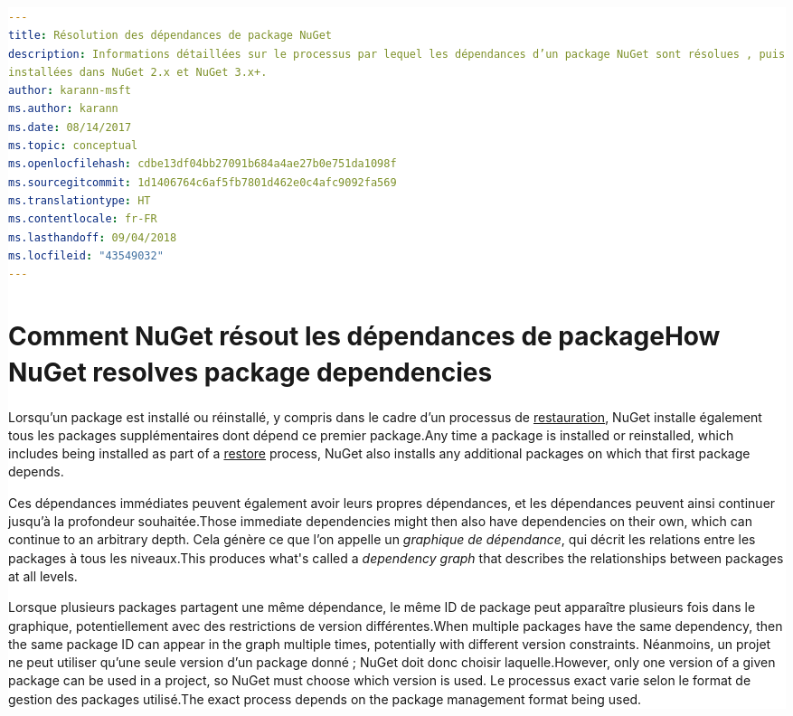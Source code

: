 ```yaml
---
title: Résolution des dépendances de package NuGet
description: Informations détaillées sur le processus par lequel les dépendances d’un package NuGet sont résolues , puis installées dans NuGet 2.x et NuGet 3.x+.
author: karann-msft
ms.author: karann
ms.date: 08/14/2017
ms.topic: conceptual
ms.openlocfilehash: cdbe13df04bb27091b684a4ae27b0e751da1098f
ms.sourcegitcommit: 1d1406764c6af5fb7801d462e0c4afc9092fa569
ms.translationtype: HT
ms.contentlocale: fr-FR
ms.lasthandoff: 09/04/2018
ms.locfileid: "43549032"
---
```

# <a name="how-nuget-resolves-package-dependencies"></a><span data-ttu-id="1a01c-103">Comment NuGet résout les dépendances de package</span><span class="sxs-lookup"><span data-stu-id="1a01c-103">How NuGet resolves package dependencies</span></span>

<span data-ttu-id="1a01c-104">Lorsqu’un package est installé ou réinstallé, y compris dans le cadre d’un processus de [restauration](../consume-packages/package-restore.md), NuGet installe également tous les packages supplémentaires dont dépend ce premier package.</span><span class="sxs-lookup"><span data-stu-id="1a01c-104">Any time a package is installed or reinstalled, which includes being installed as part of a [restore](../consume-packages/package-restore.md) process, NuGet also installs any additional packages on which that first package depends.</span></span>

<span data-ttu-id="1a01c-105">Ces dépendances immédiates peuvent également avoir leurs propres dépendances, et les dépendances peuvent ainsi continuer jusqu’à la profondeur souhaitée.</span><span class="sxs-lookup"><span data-stu-id="1a01c-105">Those immediate dependencies might then also have dependencies on their own, which can continue to an arbitrary depth.</span></span> <span data-ttu-id="1a01c-106">Cela génère ce que l’on appelle un *graphique de dépendance*, qui décrit les relations entre les packages à tous les niveaux.</span><span class="sxs-lookup"><span data-stu-id="1a01c-106">This produces what's called a *dependency graph* that describes the relationships between packages at all levels.</span></span>

<span data-ttu-id="1a01c-107">Lorsque plusieurs packages partagent une même dépendance, le même ID de package peut apparaître plusieurs fois dans le graphique, potentiellement avec des restrictions de version différentes.</span><span class="sxs-lookup"><span data-stu-id="1a01c-107">When multiple packages have the same dependency, then the same package ID can appear in the graph multiple times, potentially with different version constraints.</span></span> <span data-ttu-id="1a01c-108">Néanmoins, un projet ne peut utiliser qu’une seule version d’un package donné ; NuGet doit donc choisir laquelle.</span><span class="sxs-lookup"><span data-stu-id="1a01c-108">However, only one version of a given package can be used in a project, so NuGet must choose which version is used.</span></span> <span data-ttu-id="1a01c-109">Le processus exact varie selon le format de gestion des packages utilisé.</span><span class="sxs-lookup"><span data-stu-id="1a01c-109">The exact process depends on the package management format being used.</span></span>
